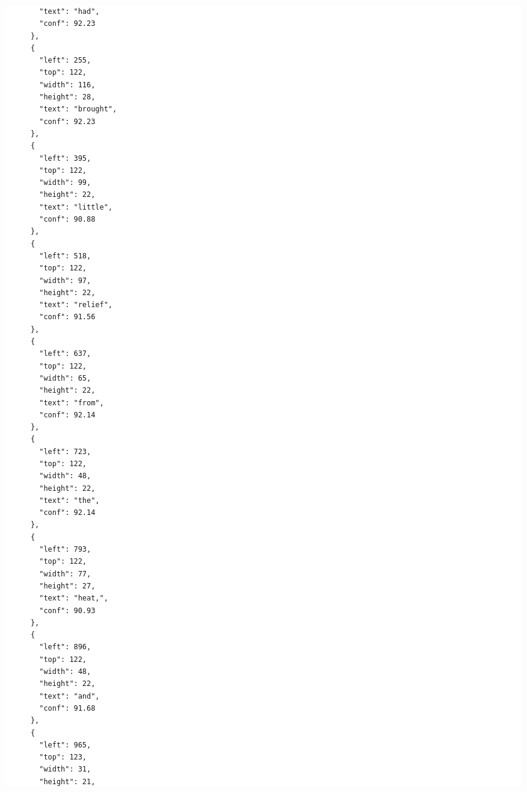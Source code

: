             "text": "had",
            "conf": 92.23
          },
          {
            "left": 255,
            "top": 122,
            "width": 116,
            "height": 28,
            "text": "brought",
            "conf": 92.23
          },
          {
            "left": 395,
            "top": 122,
            "width": 99,
            "height": 22,
            "text": "little",
            "conf": 90.88
          },
          {
            "left": 518,
            "top": 122,
            "width": 97,
            "height": 22,
            "text": "relief",
            "conf": 91.56
          },
          {
            "left": 637,
            "top": 122,
            "width": 65,
            "height": 22,
            "text": "from",
            "conf": 92.14
          },
          {
            "left": 723,
            "top": 122,
            "width": 48,
            "height": 22,
            "text": "the",
            "conf": 92.14
          },
          {
            "left": 793,
            "top": 122,
            "width": 77,
            "height": 27,
            "text": "heat,",
            "conf": 90.93
          },
          {
            "left": 896,
            "top": 122,
            "width": 48,
            "height": 22,
            "text": "and",
            "conf": 91.68
          },
          {
            "left": 965,
            "top": 123,
            "width": 31,
            "height": 21,